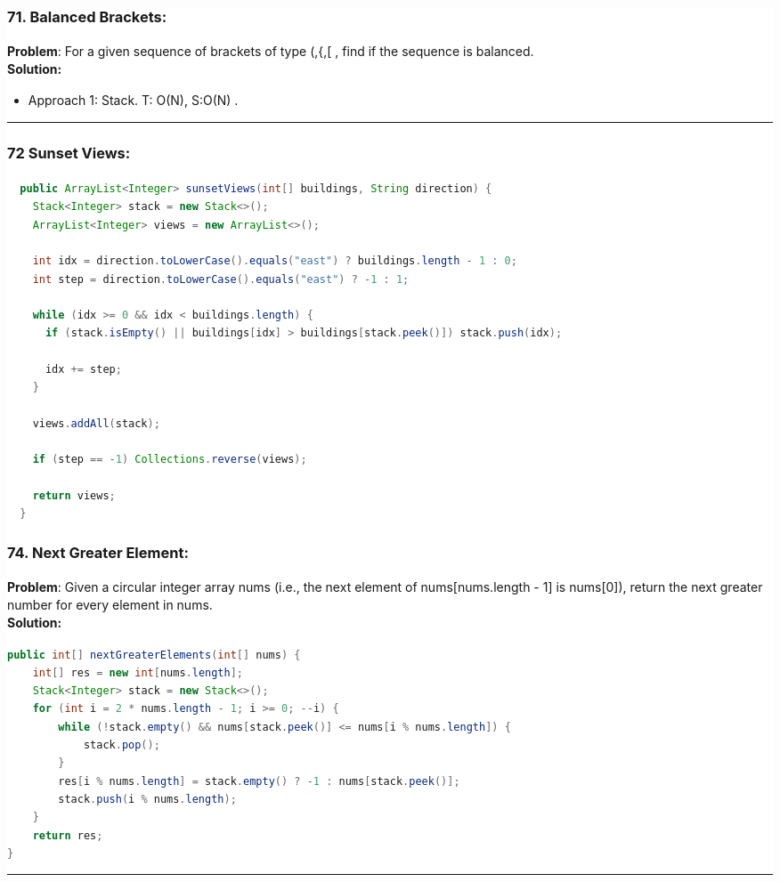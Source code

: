 
### 71. Balanced Brackets:</br>

**Problem**: For a given sequence of brackets of type (,{,[ , find if the sequence is balanced.</br>
**Solution:**

-   Approach 1: Stack. T: O(N), S:O(N) .
    </br>

---

### 72 Sunset Views:

```java
  public ArrayList<Integer> sunsetViews(int[] buildings, String direction) {
    Stack<Integer> stack = new Stack<>();
    ArrayList<Integer> views = new ArrayList<>();

    int idx = direction.toLowerCase().equals("east") ? buildings.length - 1 : 0;
    int step = direction.toLowerCase().equals("east") ? -1 : 1;

    while (idx >= 0 && idx < buildings.length) {
      if (stack.isEmpty() || buildings[idx] > buildings[stack.peek()]) stack.push(idx);

      idx += step;
    }

    views.addAll(stack);

    if (step == -1) Collections.reverse(views);

    return views;
  }
```

### 74. Next Greater Element:</br>

**Problem**: Given a circular integer array nums (i.e., the next element of nums[nums.length - 1] is nums[0]), return the next greater number for every element in nums.</br>
**Solution:**

```java
public int[] nextGreaterElements(int[] nums) {
    int[] res = new int[nums.length];
    Stack<Integer> stack = new Stack<>();
    for (int i = 2 * nums.length - 1; i >= 0; --i) {
        while (!stack.empty() && nums[stack.peek()] <= nums[i % nums.length]) {
            stack.pop();
        }
        res[i % nums.length] = stack.empty() ? -1 : nums[stack.peek()];
        stack.push(i % nums.length);
    }
    return res;
}
```

---